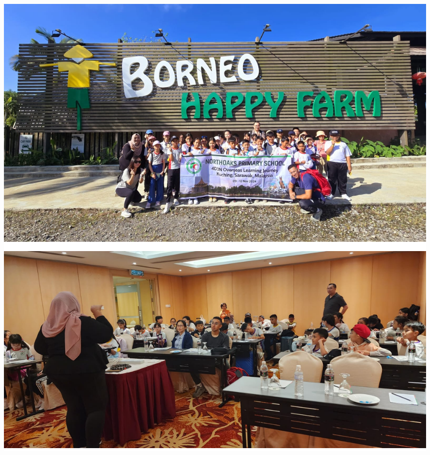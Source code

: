 <img style="width: 100%" height="auto" width="100%" alt="s5" src="/images/WhatsApp_Image_2025_07_03_at_12_54_17_PM__2_.jpg">
</div>
</td>
<td rowspan="1" colspan="1">
<p></p>
<div class="isomer-image-wrapper">
<img style="width: 100%" height="auto" width="100%" alt="s6" src="/images/WhatsApp_Image_2025_07_03_at_12_54_17_PM__1_.jpg">
</div>
</td>
</tr>
</tbody>
</table>
<p></p>
<p></p>
<p></p>
<p></p>
<p></p>
<p></p>